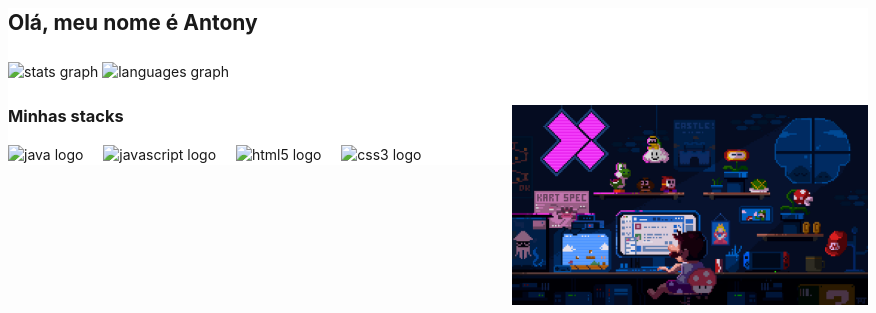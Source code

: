 <h2 align="left">Olá, meu nome é Antony</h2>

###

<div align="left">
  
  <img src="https://github-readme-stats.vercel.app/api?username=AntonySLima&show_icons=true&include_all_commits=true&count_private=true&theme=dark&bg_color=000000&text_color=ffffff&hide_border=false&rank_icon=github" height="150" alt="stats graph" />
  
  
  <img src="https://github-readme-stats.vercel.app/api/top-langs?username=AntonySLima&layout=compact&langs_count=5&bg_color=000000&text_color=ffffff&hide_border=false" height="150" alt="languages graph" />
</div>

###

<img align="right" height="200" src="https://github.com/AntonySLima/AntonySLima/blob/main/225813708-98b745f2-7d22-48cf-9150-083f1b00d6c9.gif?raw=true" alt="gif do Mario" />

###

<h3 align="left">Minhas stacks</h3>

<div align="left">
  <img src="https://cdn.jsdelivr.net/gh/devicons/devicon/icons/java/java-original.svg" height="40" alt="java logo" />
  <img width="12" />
  <img src="https://cdn.jsdelivr.net/gh/devicons/devicon/icons/javascript/javascript-original.svg" height="40" alt="javascript logo" />
  <img width="12" />
  <img src="https://cdn.jsdelivr.net/gh/devicons/devicon/icons/html5/html5-original.svg" height="40" alt="html5 logo" />
  <img width="12" />
  <img src="https://cdn.jsdelivr.net/gh/devicons/devicon/icons/css3/css3-original.svg" height="40" alt="css3 logo" />
</div>
